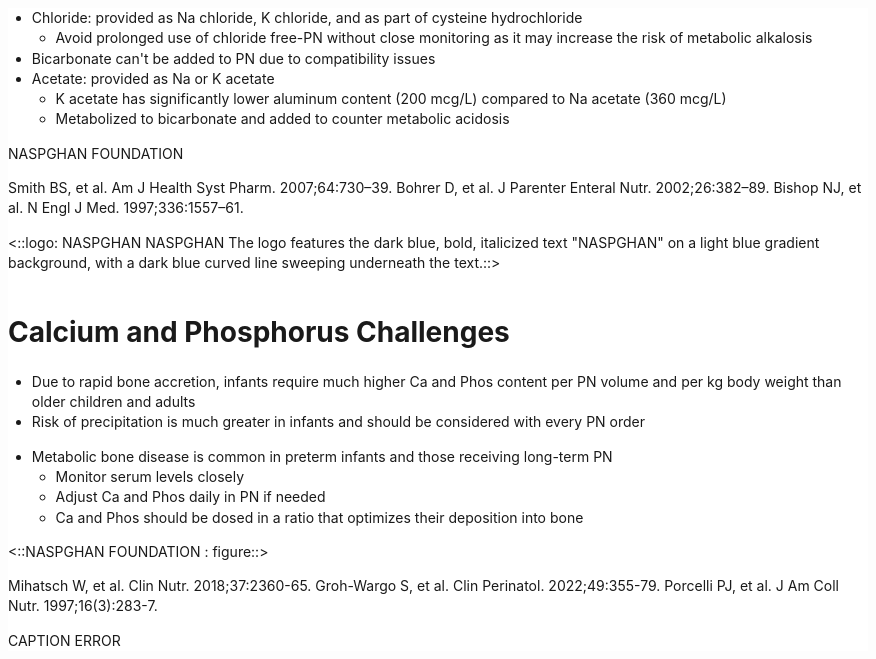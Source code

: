 * Chloride: provided as Na chloride, K chloride, and as part of cysteine hydrochloride
  * Avoid prolonged use of chloride free-PN without close monitoring as it may increase the risk of metabolic alkalosis
* Bicarbonate can't be added to PN due to compatibility issues
* Acetate: provided as Na or K acetate
  * K acetate has significantly lower aluminum content (200 mcg/L) compared to Na acetate (360 mcg/L)
  * Metabolized to bicarbonate and added to counter metabolic acidosis

<a id='557453aa-2cc3-4a8a-a1a4-2fa9f46a2504'></a>

NASPGHAN
FOUNDATION

<a id='cc37e5d5-fe8f-4ed9-bedb-22668783ca47'></a>

Smith BS, et al. Am J Health Syst Pharm. 2007;64:730–39.
Bohrer D, et al. J Parenter Enteral Nutr. 2002;26:382–89.
Bishop NJ, et al. N Engl J Med. 1997;336:1557–61.

<a id='132ef3a7-c40d-44ad-844c-e34c5461eca8'></a>

<::logo: NASPGHAN
NASPGHAN
The logo features the dark blue, bold, italicized text "NASPGHAN" on a light blue gradient background, with a dark blue curved line sweeping underneath the text.::>

<a id='15f736db-7eb2-44d1-b9af-ee688c0a82ec'></a>

# Calcium and Phosphorus Challenges

*   Due to rapid bone accretion, infants require much higher Ca and Phos content per PN volume and per kg body weight than older children and adults
*   Risk of precipitation is much greater in infants and should be considered with every PN order

<a id='6e324363-e165-4e26-b301-6c38e5a036b5'></a>

- Metabolic bone disease is common in preterm infants and those receiving long-term PN
  - Monitor serum levels closely
  - Adjust Ca and Phos daily in PN if needed
  - Ca and Phos should be dosed in a ratio that optimizes their deposition into bone

<a id='7da7bf76-576c-4ddc-9a6e-84aaf40081ca'></a>

<::NASPGHAN FOUNDATION
: figure::>

<a id='7eb01abc-a511-4dc6-855d-e868f3c715fa'></a>

Mihatsch W, et al. Clin Nutr. 2018;37:2360-65.
Groh-Wargo S, et al. Clin Perinatol. 2022;49:355-79.
Porcelli PJ, et al. J Am Coll Nutr. 1997;16(3):283-7.

<a id='f7765d3a-14f0-43cd-a2c9-e0f236bb6b3a'></a>

CAPTION ERROR

<a id='485c9c2b-7497-4658-a69b-1430c287a47f'></a>
